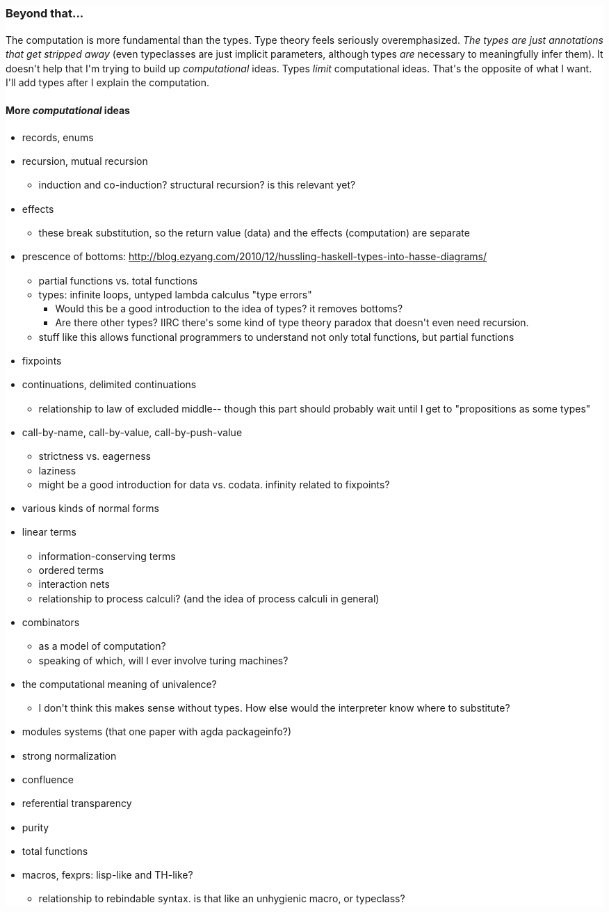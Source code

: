### Beyond that...
The computation is more fundamental than the types. Type theory feels seriously overemphasized. *The types are just annotations that get stripped away* (even typeclasses are just implicit parameters, although types *are* necessary to meaningfully infer them).
It doesn't help that I'm trying to build up *computational* ideas. Types *limit* computational ideas. That's the opposite of what I want. I'll add types after I explain the computation.

#### More *computational* ideas
* records, enums
* recursion, mutual recursion
   * induction and co-induction? structural recursion? is this relevant yet?
* effects
   * these break substitution, so the return value (data) and the effects (computation) are separate
* prescence of bottoms: http://blog.ezyang.com/2010/12/hussling-haskell-types-into-hasse-diagrams/
   * partial functions vs. total functions
   * types: infinite loops, untyped lambda calculus "type errors"
     * Would this be a good introduction to the idea of types? it removes bottoms?
     * Are there other types? IIRC there's some kind of type theory paradox that doesn't even need recursion.
   * stuff like this allows functional programmers to understand not only total functions, but partial functions
* fixpoints
* continuations, delimited continuations
   * relationship to law of excluded middle-- though this part should probably wait until I get to "propositions as some types"
* call-by-name, call-by-value, call-by-push-value
   * strictness vs. eagerness
   * laziness
   * might be a good introduction for data vs. codata. infinity related to fixpoints?
* various kinds of normal forms
* linear terms
  * information-conserving terms
  * ordered terms
  * interaction nets
  * relationship to process calculi? (and the idea of process calculi in general)
* combinators
   * as a model of computation?
   * speaking of which, will I ever involve turing machines?
* the computational meaning of univalence?
   * I don't think this makes sense without types. How else would the interpreter know where to substitute?
* modules systems (that one paper with agda packageinfo?)

* strong normalization
* confluence
* referential transparency
* purity
* total functions

* macros, fexprs: lisp-like and TH-like?
  * relationship to rebindable syntax. is that like an unhygienic macro, or typeclass?
